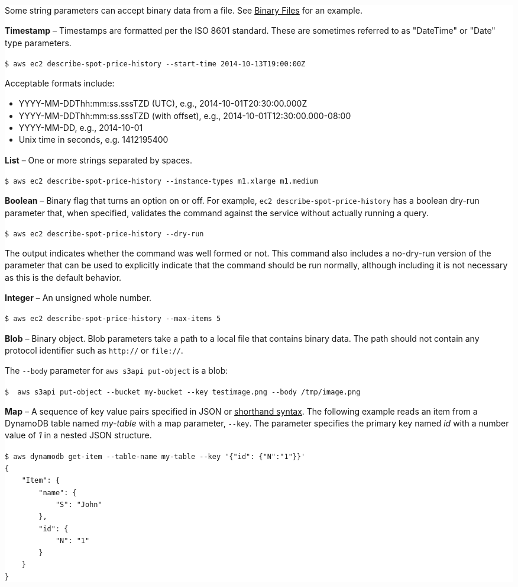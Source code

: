 Some string parameters can accept binary data from a file\. See [Binary Files](#cli-using-param-file-binary) for an example\. 

 **Timestamp** – Timestamps are formatted per the ISO 8601 standard\. These are sometimes referred to as "DateTime" or "Date" type parameters\. 

```
$ aws ec2 describe-spot-price-history --start-time 2014-10-13T19:00:00Z
```

Acceptable formats include:
+ YYYY\-MM\-DDThh:mm:ss\.sssTZD \(UTC\), e\.g\., 2014\-10\-01T20:30:00\.000Z
+ YYYY\-MM\-DDThh:mm:ss\.sssTZD \(with offset\), e\.g\., 2014\-10\-01T12:30:00\.000\-08:00
+ YYYY\-MM\-DD, e\.g\., 2014\-10\-01
+ Unix time in seconds, e\.g\. 1412195400

 **List** – One or more strings separated by spaces\. 

```
$ aws ec2 describe-spot-price-history --instance-types m1.xlarge m1.medium
```

 **Boolean** – Binary flag that turns an option on or off\. For example, `ec2 describe-spot-price-history` has a boolean dry\-run parameter that, when specified, validates the command against the service without actually running a query\. 

```
$ aws ec2 describe-spot-price-history --dry-run
```

The output indicates whether the command was well formed or not\. This command also includes a no\-dry\-run version of the parameter that can be used to explicitly indicate that the command should be run normally, although including it is not necessary as this is the default behavior\. 

 **Integer** – An unsigned whole number\. 

```
$ aws ec2 describe-spot-price-history --max-items 5
```

 **Blob** – Binary object\. Blob parameters take a path to a local file that contains binary data\. The path should not contain any protocol identifier such as `http://` or `file://`\. 

The `--body` parameter for `aws s3api put-object` is a blob: 

```
$  aws s3api put-object --bucket my-bucket --key testimage.png --body /tmp/image.png
```

 **Map** – A sequence of key value pairs specified in JSON or [shorthand syntax](shorthand-syntax.md)\. The following example reads an item from a DynamoDB table named *my\-table* with a map parameter, `--key`\. The parameter specifies the primary key named *id* with a number value of *1* in a nested JSON structure\. 

```
$ aws dynamodb get-item --table-name my-table --key '{"id": {"N":"1"}}'
{
    "Item": {
        "name": {
            "S": "John"
        },
        "id": {
            "N": "1"
        }
    }
}
```
